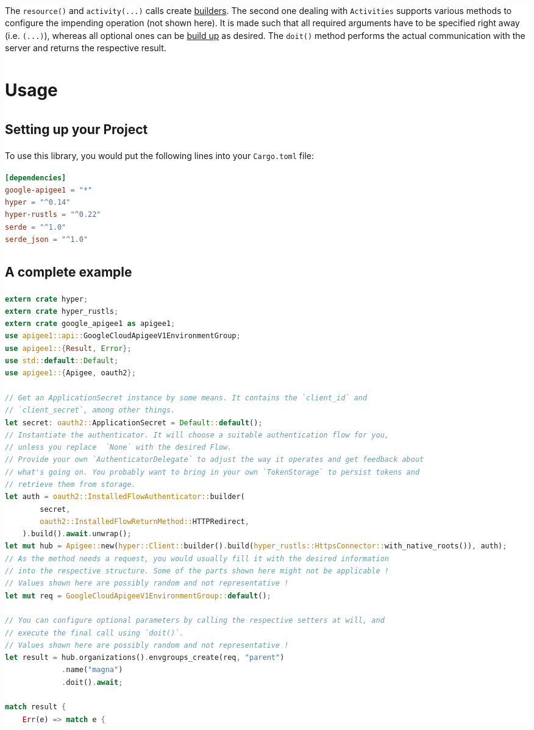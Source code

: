 The `resource()` and `activity(...)` calls create [builders][builder-pattern]. The second one dealing with `Activities` 
supports various methods to configure the impending operation (not shown here). It is made such that all required arguments have to be 
specified right away (i.e. `(...)`), whereas all optional ones can be [build up][builder-pattern] as desired.
The `doit()` method performs the actual communication with the server and returns the respective result.

# Usage

## Setting up your Project

To use this library, you would put the following lines into your `Cargo.toml` file:

```toml
[dependencies]
google-apigee1 = "*"
hyper = "^0.14"
hyper-rustls = "^0.22"
serde = "^1.0"
serde_json = "^1.0"
```

## A complete example

```Rust
extern crate hyper;
extern crate hyper_rustls;
extern crate google_apigee1 as apigee1;
use apigee1::api::GoogleCloudApigeeV1EnvironmentGroup;
use apigee1::{Result, Error};
use std::default::Default;
use apigee1::{Apigee, oauth2};

// Get an ApplicationSecret instance by some means. It contains the `client_id` and 
// `client_secret`, among other things.
let secret: oauth2::ApplicationSecret = Default::default();
// Instantiate the authenticator. It will choose a suitable authentication flow for you, 
// unless you replace  `None` with the desired Flow.
// Provide your own `AuthenticatorDelegate` to adjust the way it operates and get feedback about 
// what's going on. You probably want to bring in your own `TokenStorage` to persist tokens and
// retrieve them from storage.
let auth = oauth2::InstalledFlowAuthenticator::builder(
        secret,
        oauth2::InstalledFlowReturnMethod::HTTPRedirect,
    ).build().await.unwrap();
let mut hub = Apigee::new(hyper::Client::builder().build(hyper_rustls::HttpsConnector::with_native_roots()), auth);
// As the method needs a request, you would usually fill it with the desired information
// into the respective structure. Some of the parts shown here might not be applicable !
// Values shown here are possibly random and not representative !
let mut req = GoogleCloudApigeeV1EnvironmentGroup::default();

// You can configure optional parameters by calling the respective setters at will, and
// execute the final call using `doit()`.
// Values shown here are possibly random and not representative !
let result = hub.organizations().envgroups_create(req, "parent")
             .name("magna")
             .doit().await;

match result {
    Err(e) => match e {
```

[wiki-pod]: http://en.wikipedia.org/wiki/Plain_old_data_structure
[builder-pattern]: http://en.wikipedia.org/wiki/Builder_pattern
[google-go-api]: https://github.com/google/google-api-go-client
[repo-license]: https://github.com/Byron/google-apis-rsblob/main/LICENSE.md